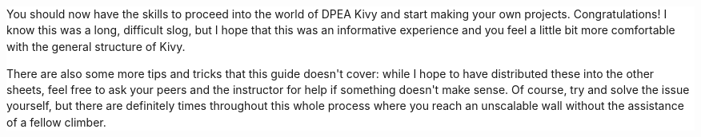 You should now have the skills to proceed into the world of DPEA Kivy and start making your own projects. Congratulations! I know this was a long, difficult slog, but I hope that this was an informative experience and you feel a little bit more comfortable with the general structure of Kivy. 

There are also some more tips and tricks that this guide doesn't cover: while I hope to have distributed these into the other sheets, feel free to ask your peers and the instructor for help if something doesn't make sense. Of course, try and solve the issue yourself, but there are definitely times throughout this whole process where you reach an unscalable wall without the assistance of a fellow climber. 




[these tutorials by Tech with Tim]: https://www.youtube.com/watch?v=bMHK6NDVlCM&list=PLzMcBGfZo4-kSJVMyYeOQ8CXJ3z1k7gHn


